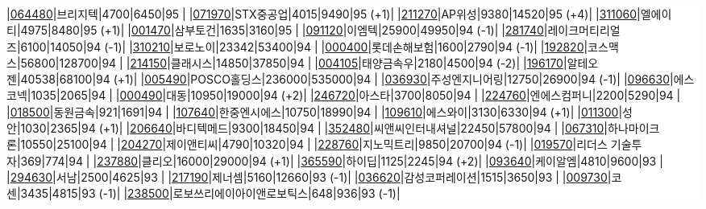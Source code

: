 |[064480](https://finance.daum.net/quotes/A064480)|브리지텍|4700|6450|95 |
|[071970](https://finance.daum.net/quotes/A071970)|STX중공업|4015|9490|95 (+1)|
|[211270](https://finance.daum.net/quotes/A211270)|AP위성|9380|14520|95 (+4)|
|[311060](https://finance.daum.net/quotes/A311060)|엘에이티|4975|8480|95 (+1)|
|[001470](https://finance.daum.net/quotes/A001470)|삼부토건|1635|3160|95 |
|[091120](https://finance.daum.net/quotes/A091120)|이엠텍|25900|49950|94 (-1)|
|[281740](https://finance.daum.net/quotes/A281740)|레이크머티리얼즈|6100|14050|94 (-1)|
|[310210](https://finance.daum.net/quotes/A310210)|보로노이|23342|53400|94 |
|[000400](https://finance.daum.net/quotes/A000400)|롯데손해보험|1600|2790|94 (-1)|
|[192820](https://finance.daum.net/quotes/A192820)|코스맥스|56800|128700|94 |
|[214150](https://finance.daum.net/quotes/A214150)|클래시스|14850|37850|94 |
|[004105](https://finance.daum.net/quotes/A004105)|태양금속우|2180|4500|94 (-2)|
|[196170](https://finance.daum.net/quotes/A196170)|알테오젠|40538|68100|94 (+1)|
|[005490](https://finance.daum.net/quotes/A005490)|POSCO홀딩스|236000|535000|94 |
|[036930](https://finance.daum.net/quotes/A036930)|주성엔지니어링|12750|26900|94 (-1)|
|[096630](https://finance.daum.net/quotes/A096630)|에스코넥|1035|2065|94 |
|[000490](https://finance.daum.net/quotes/A000490)|대동|10950|19000|94 (+2)|
|[246720](https://finance.daum.net/quotes/A246720)|아스타|3700|8050|94 |
|[224760](https://finance.daum.net/quotes/A224760)|엔에스컴퍼니|2200|5290|94 |
|[018500](https://finance.daum.net/quotes/A018500)|동원금속|921|1691|94 |
|[107640](https://finance.daum.net/quotes/A107640)|한중엔시에스|10750|18990|94 |
|[109610](https://finance.daum.net/quotes/A109610)|에스와이|3130|6330|94 (+1)|
|[011300](https://finance.daum.net/quotes/A011300)|성안|1030|2365|94 (+1)|
|[206640](https://finance.daum.net/quotes/A206640)|바디텍메드|9300|18450|94 |
|[352480](https://finance.daum.net/quotes/A352480)|씨앤씨인터내셔널|22450|57800|94 |
|[067310](https://finance.daum.net/quotes/A067310)|하나마이크론|10550|25100|94 |
|[204270](https://finance.daum.net/quotes/A204270)|제이앤티씨|4790|10320|94 |
|[228760](https://finance.daum.net/quotes/A228760)|지노믹트리|9850|20700|94 (-1)|
|[019570](https://finance.daum.net/quotes/A019570)|리더스 기술투자|369|774|94 |
|[237880](https://finance.daum.net/quotes/A237880)|클리오|16000|29000|94 (+1)|
|[365590](https://finance.daum.net/quotes/A365590)|하이딥|1125|2245|94 (+2)|
|[093640](https://finance.daum.net/quotes/A093640)|케이알엠|4810|9600|93 |
|[294630](https://finance.daum.net/quotes/A294630)|서남|2500|4625|93 |
|[217190](https://finance.daum.net/quotes/A217190)|제너셈|5160|12660|93 (-1)|
|[036620](https://finance.daum.net/quotes/A036620)|감성코퍼레이션|1515|3650|93 |
|[009730](https://finance.daum.net/quotes/A009730)|코센|3435|4815|93 (-1)|
|[238500](https://finance.daum.net/quotes/A238500)|로보쓰리에이아이앤로보틱스|648|936|93 (-1)|